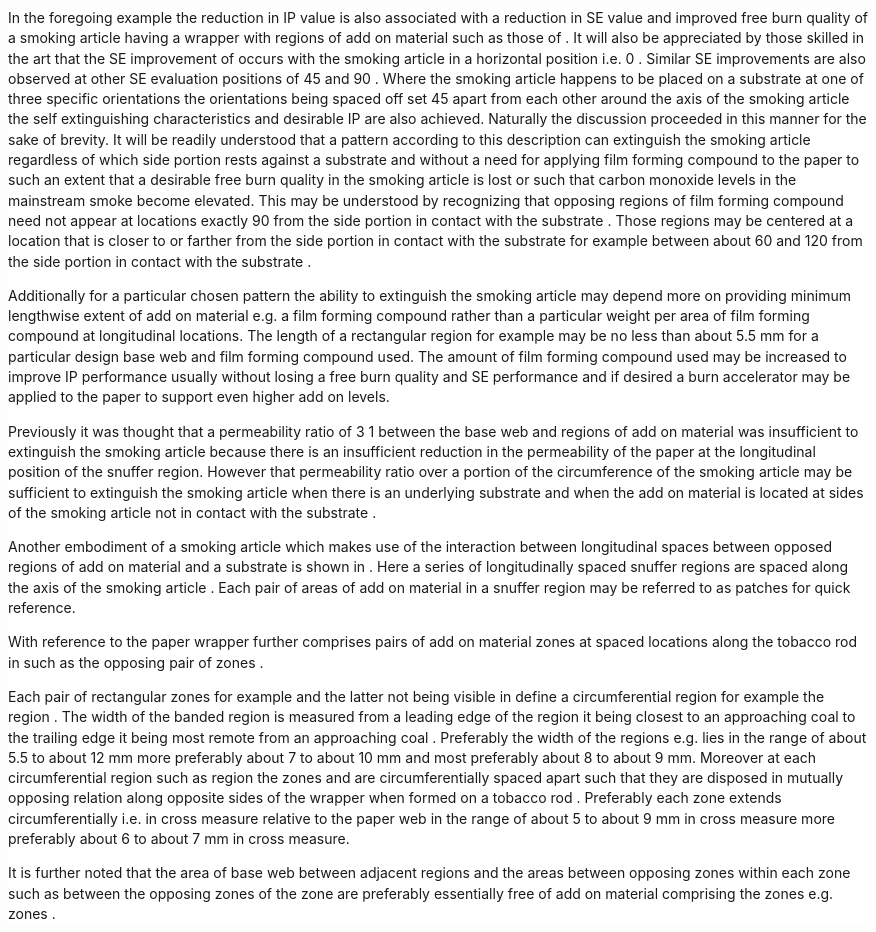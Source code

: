 In the foregoing example the reduction in IP value is also associated with a reduction in SE value and improved free burn quality of a smoking article having a wrapper with regions of add on material such as those of . It will also be appreciated by those skilled in the art that the SE improvement of occurs with the smoking article in a horizontal position i.e. 0 . Similar SE improvements are also observed at other SE evaluation positions of 45 and 90 . Where the smoking article happens to be placed on a substrate at one of three specific orientations the orientations being spaced off set 45 apart from each other around the axis of the smoking article the self extinguishing characteristics and desirable IP are also achieved. Naturally the discussion proceeded in this manner for the sake of brevity. It will be readily understood that a pattern according to this description can extinguish the smoking article regardless of which side portion rests against a substrate and without a need for applying film forming compound to the paper to such an extent that a desirable free burn quality in the smoking article is lost or such that carbon monoxide levels in the mainstream smoke become elevated. This may be understood by recognizing that opposing regions of film forming compound need not appear at locations exactly 90 from the side portion in contact with the substrate . Those regions may be centered at a location that is closer to or farther from the side portion in contact with the substrate for example between about 60 and 120 from the side portion in contact with the substrate .

Additionally for a particular chosen pattern the ability to extinguish the smoking article may depend more on providing minimum lengthwise extent of add on material e.g. a film forming compound rather than a particular weight per area of film forming compound at longitudinal locations. The length of a rectangular region for example may be no less than about 5.5 mm for a particular design base web and film forming compound used. The amount of film forming compound used may be increased to improve IP performance usually without losing a free burn quality and SE performance and if desired a burn accelerator may be applied to the paper to support even higher add on levels.

Previously it was thought that a permeability ratio of 3 1 between the base web and regions of add on material was insufficient to extinguish the smoking article because there is an insufficient reduction in the permeability of the paper at the longitudinal position of the snuffer region. However that permeability ratio over a portion of the circumference of the smoking article may be sufficient to extinguish the smoking article when there is an underlying substrate and when the add on material is located at sides of the smoking article not in contact with the substrate .

Another embodiment of a smoking article which makes use of the interaction between longitudinal spaces between opposed regions of add on material and a substrate is shown in . Here a series of longitudinally spaced snuffer regions are spaced along the axis of the smoking article . Each pair of areas of add on material in a snuffer region may be referred to as patches for quick reference.

With reference to the paper wrapper further comprises pairs of add on material zones at spaced locations along the tobacco rod in such as the opposing pair of zones .

Each pair of rectangular zones for example and the latter not being visible in define a circumferential region for example the region . The width of the banded region is measured from a leading edge of the region it being closest to an approaching coal to the trailing edge it being most remote from an approaching coal . Preferably the width of the regions e.g. lies in the range of about 5.5 to about 12 mm more preferably about 7 to about 10 mm and most preferably about 8 to about 9 mm. Moreover at each circumferential region such as region the zones and are circumferentially spaced apart such that they are disposed in mutually opposing relation along opposite sides of the wrapper when formed on a tobacco rod . Preferably each zone extends circumferentially i.e. in cross measure relative to the paper web in the range of about 5 to about 9 mm in cross measure more preferably about 6 to about 7 mm in cross measure.

It is further noted that the area of base web between adjacent regions and the areas between opposing zones within each zone such as between the opposing zones of the zone are preferably essentially free of add on material comprising the zones e.g. zones .
